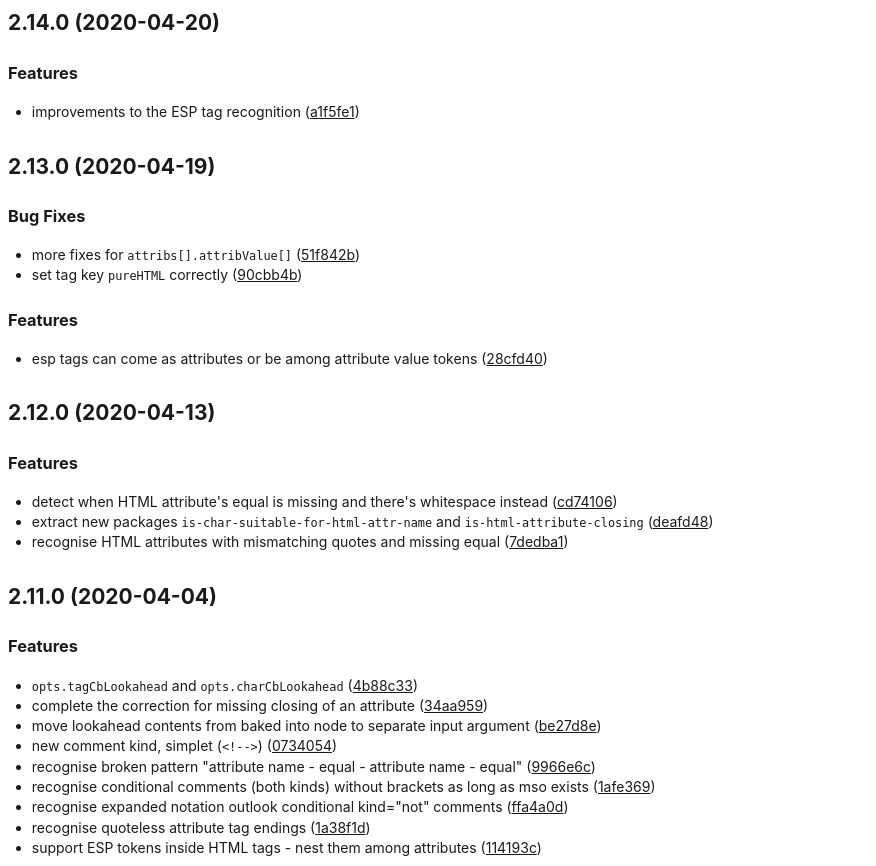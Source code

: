 ## 2.14.0 (2020-04-20)

### Features

- improvements to the ESP tag recognition ([a1f5fe1](https://gitlab.com/codsen/codsen/commit/a1f5fe12269a809c9f17913288fb56f48ce69dab))

## 2.13.0 (2020-04-19)

### Bug Fixes

- more fixes for `attribs[].attribValue[]` ([51f842b](https://gitlab.com/codsen/codsen/commit/51f842b1e78eb6751a3609d924b634ae41ea5dee))
- set tag key `pureHTML` correctly ([90cbb4b](https://gitlab.com/codsen/codsen/commit/90cbb4b694a106445e9632ac4396dc0f8f67b3c6))

### Features

- esp tags can come as attributes or be among attribute value tokens ([28cfd40](https://gitlab.com/codsen/codsen/commit/28cfd407135b23521951d56d69893dd7a0a5d8cc))

## 2.12.0 (2020-04-13)

### Features

- detect when HTML attribute's equal is missing and there's whitespace instead ([cd74106](https://gitlab.com/codsen/codsen/commit/cd74106581699127eada0f47c723c91c9254a64b))
- extract new packages `is-char-suitable-for-html-attr-name` and `is-html-attribute-closing` ([deafd48](https://gitlab.com/codsen/codsen/commit/deafd488e9487ea96a04b51cafa271cd019cfafa))
- recognise HTML attributes with mismatching quotes and missing equal ([7dedba1](https://gitlab.com/codsen/codsen/commit/7dedba18d8b49f4991056635f1cfc481a9069502))

## 2.11.0 (2020-04-04)

### Features

- `opts.tagCbLookahead` and `opts.charCbLookahead` ([4b88c33](https://gitlab.com/codsen/codsen/commit/4b88c3348a84d46377fdcddc39435869042d2817))
- complete the correction for missing closing of an attribute ([34aa959](https://gitlab.com/codsen/codsen/commit/34aa9594bafb6f798c2b51d543b4aef05ffd7908))
- move lookahead contents from baked into node to separate input argument ([be27d8e](https://gitlab.com/codsen/codsen/commit/be27d8ed369e6d840c8cd2f7a752b7bd6ed20e84))
- new comment kind, simplet (`<!-->`) ([0734054](https://gitlab.com/codsen/codsen/commit/07340546b450bb2f16076e14f68b773d93284782))
- recognise broken pattern "attribute name - equal - attribute name - equal" ([9966e6c](https://gitlab.com/codsen/codsen/commit/9966e6cbf8f85fac97f921a049233e3e1aee1d66))
- recognise conditional comments (both kinds) without brackets as long as mso exists ([1afe369](https://gitlab.com/codsen/codsen/commit/1afe369fd23939c5f08872e17e2ad1f5811e5a20))
- recognise expanded notation outlook conditional kind="not" comments ([ffa4a0d](https://gitlab.com/codsen/codsen/commit/ffa4a0dc801371479350dc0b397f2393a0f048f1))
- recognise quoteless attribute tag endings ([1a38f1d](https://gitlab.com/codsen/codsen/commit/1a38f1dbf297b864bbe77003616a0dd5d16d08c8))
- support ESP tokens inside HTML tags - nest them among attributes ([114193c](https://gitlab.com/codsen/codsen/commit/114193c14a79f24caea9b45f8b470cbb096cea09))
